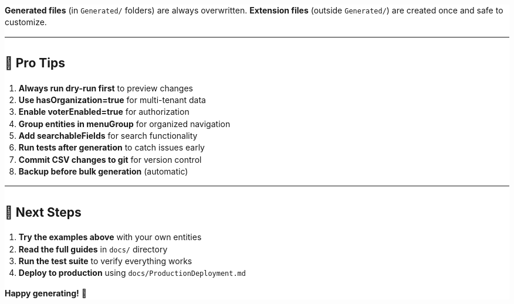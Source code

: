 **Generated files** (in `Generated/` folders) are always overwritten.
**Extension files** (outside `Generated/`) are created once and safe to customize.

---

## 🎯 Pro Tips

1. **Always run dry-run first** to preview changes
2. **Use hasOrganization=true** for multi-tenant data
3. **Enable voterEnabled=true** for authorization
4. **Group entities in menuGroup** for organized navigation
5. **Add searchableFields** for search functionality
6. **Run tests after generation** to catch issues early
7. **Commit CSV changes to git** for version control
8. **Backup before bulk generation** (automatic)

---

## 🚀 Next Steps

1. **Try the examples above** with your own entities
2. **Read the full guides** in `docs/` directory
3. **Run the test suite** to verify everything works
4. **Deploy to production** using `docs/ProductionDeployment.md`

**Happy generating!** 🎉
